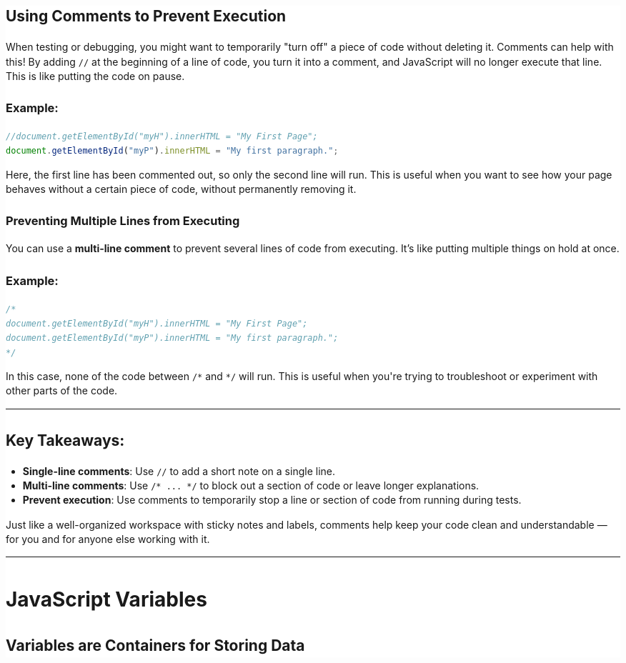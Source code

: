 ## Using Comments to Prevent Execution

When testing or debugging, you might want to temporarily "turn off" a piece of code without deleting it. Comments can help with this! By adding `//` at the beginning of a line of code, you turn it into a comment, and JavaScript will no longer execute that line. This is like putting the code on pause.

### Example:

```javascript
//document.getElementById("myH").innerHTML = "My First Page";
document.getElementById("myP").innerHTML = "My first paragraph.";
```

Here, the first line has been commented out, so only the second line will run. This is useful when you want to see how your page behaves without a certain piece of code, without permanently removing it.

### Preventing Multiple Lines from Executing

You can use a **multi-line comment** to prevent several lines of code from executing. It’s like putting multiple things on hold at once.

### Example:

```javascript
/*
document.getElementById("myH").innerHTML = "My First Page";
document.getElementById("myP").innerHTML = "My first paragraph.";
*/
```

In this case, none of the code between `/*` and `*/` will run. This is useful when you're trying to troubleshoot or experiment with other parts of the code.

---

## Key Takeaways:
- **Single-line comments**: Use `//` to add a short note on a single line.
- **Multi-line comments**: Use `/* ... */` to block out a section of code or leave longer explanations.
- **Prevent execution**: Use comments to temporarily stop a line or section of code from running during tests.

Just like a well-organized workspace with sticky notes and labels, comments help keep your code clean and understandable — for you and for anyone else working with it.

---

# JavaScript Variables

## Variables are Containers for Storing Data
